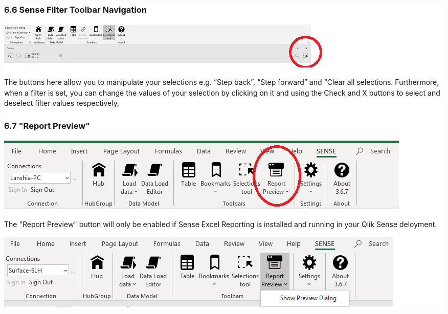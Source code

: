   
### 6.6 Sense Filter Toolbar Navigation

![Selection Tool Activate](https://github.com/senseexcel/senseexcel/blob/master/images/SE-Toolbar-Selection-Tool-Activate.PNG)

The buttons here allow you to manipulate your selections e.g. “Step back”, “Step forward” and “Clear all selections. Furthermore, when a filter is set, you can change the values of your selection by clicking on it and using the Check and X buttons to select and deselect filter values respectively,


### 6.7 "Report Preview"

 ![Toolbar Report Preview Button](https://github.com/senseexcel/senseexcel/blob/master/images/SE-Toolbar-Report-Preview.PNG)

The "Report Preview" button will only be enabled if Sense Excel Reporting is installed and running in your Qlik Sense deloyment.

![Toolbar Report Preview Show Dialogue](https://github.com/senseexcel/senseexcel/blob/master/images/SE-Toolbar-Report-Preview-Show-Dialogue.png)
